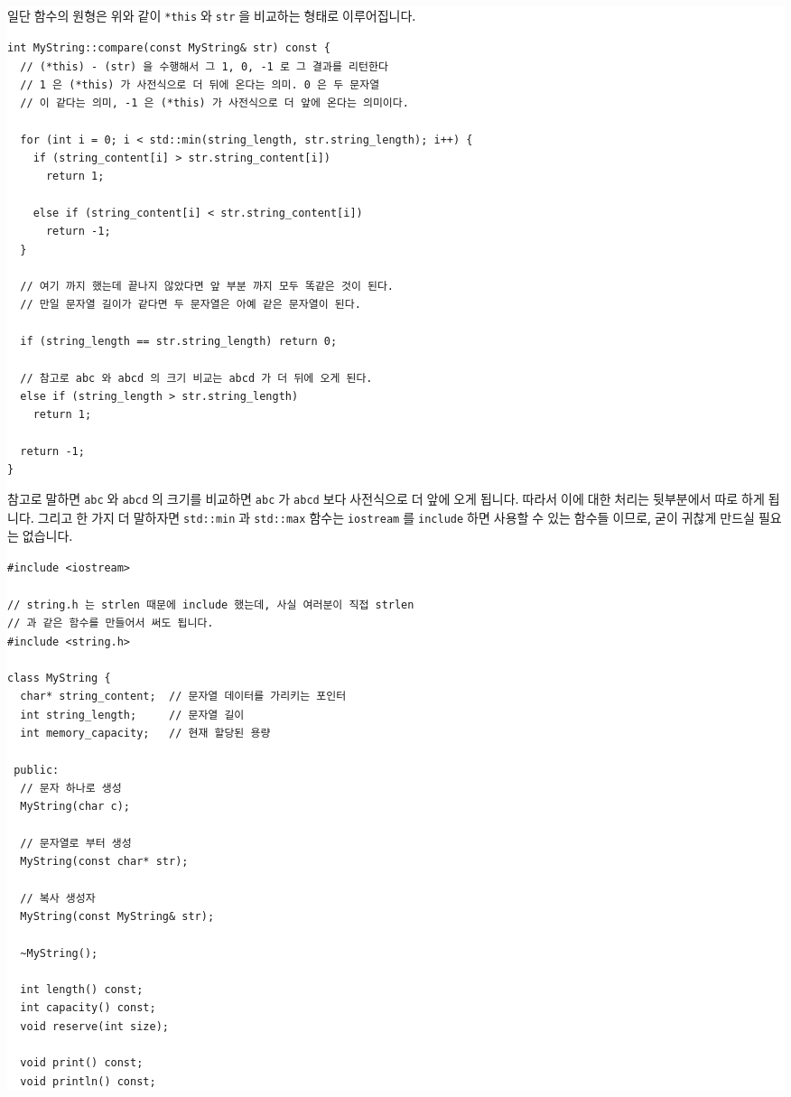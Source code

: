 

일단 함수의 원형은 위와 같이 `*this` 와 `str` 을 비교하는 형태로 이루어집니다.

```cpp-formatted
int MyString::compare(const MyString& str) const {
  // (*this) - (str) 을 수행해서 그 1, 0, -1 로 그 결과를 리턴한다
  // 1 은 (*this) 가 사전식으로 더 뒤에 온다는 의미. 0 은 두 문자열
  // 이 같다는 의미, -1 은 (*this) 가 사전식으로 더 앞에 온다는 의미이다.

  for (int i = 0; i < std::min(string_length, str.string_length); i++) {
    if (string_content[i] > str.string_content[i])
      return 1;

    else if (string_content[i] < str.string_content[i])
      return -1;
  }

  // 여기 까지 했는데 끝나지 않았다면 앞 부분 까지 모두 똑같은 것이 된다.
  // 만일 문자열 길이가 같다면 두 문자열은 아예 같은 문자열이 된다.

  if (string_length == str.string_length) return 0;

  // 참고로 abc 와 abcd 의 크기 비교는 abcd 가 더 뒤에 오게 된다.
  else if (string_length > str.string_length)
    return 1;

  return -1;
}
```



참고로 말하면 `abc` 와 `abcd` 의 크기를 비교하면 `abc` 가 `abcd` 보다 사전식으로 더 앞에 오게 됩니다. 따라서 이에 대한 처리는 뒷부분에서 따로 하게 됩니다. 그리고 한 가지 더 말하자면 `std::min` 과 `std::max` 함수는 `iostream` 를 `include` 하면 사용할 수 있는 함수들 이므로, 굳이 귀찮게 만드실 필요는 없습니다.

```cpp-formatted
#include <iostream>

// string.h 는 strlen 때문에 include 했는데, 사실 여러분이 직접 strlen
// 과 같은 함수를 만들어서 써도 됩니다.
#include <string.h>

class MyString {
  char* string_content;  // 문자열 데이터를 가리키는 포인터
  int string_length;     // 문자열 길이
  int memory_capacity;   // 현재 할당된 용량

 public:
  // 문자 하나로 생성
  MyString(char c);

  // 문자열로 부터 생성
  MyString(const char* str);

  // 복사 생성자
  MyString(const MyString& str);

  ~MyString();

  int length() const;
  int capacity() const;
  void reserve(int size);

  void print() const;
  void println() const;
```